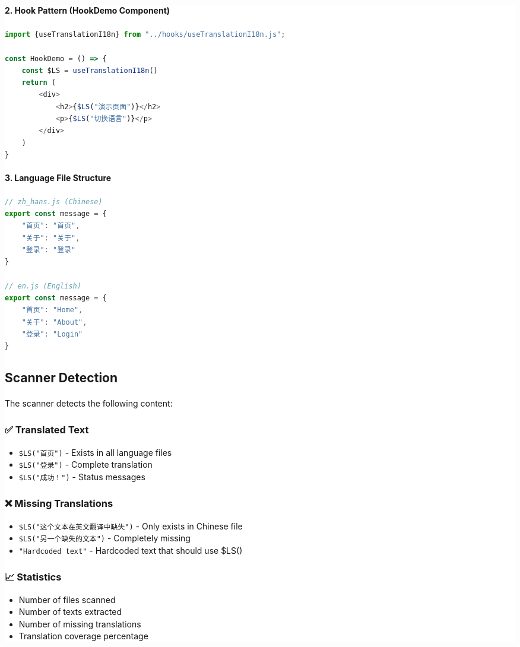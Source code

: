 #### 2. Hook Pattern (HookDemo Component)
```javascript
import {useTranslationI18n} from "../hooks/useTranslationI18n.js";

const HookDemo = () => {
    const $LS = useTranslationI18n()
    return (
        <div>
            <h2>{$LS("演示页面")}</h2>
            <p>{$LS("切换语言")}</p>
        </div>
    )
}
```

#### 3. Language File Structure
```javascript
// zh_hans.js (Chinese)
export const message = {
    "首页": "首页",
    "关于": "关于",
    "登录": "登录"
}

// en.js (English)
export const message = {
    "首页": "Home",
    "关于": "About",
    "登录": "Login"
}
```

## Scanner Detection

The scanner detects the following content:

### ✅ Translated Text
- `$LS("首页")` - Exists in all language files
- `$LS("登录")` - Complete translation
- `$LS("成功！")` - Status messages

### ❌ Missing Translations
- `$LS("这个文本在英文翻译中缺失")` - Only exists in Chinese file
- `$LS("另一个缺失的文本")` - Completely missing
- `"Hardcoded text"` - Hardcoded text that should use $LS()

### 📈 Statistics
- Number of files scanned
- Number of texts extracted
- Number of missing translations
- Translation coverage percentage
